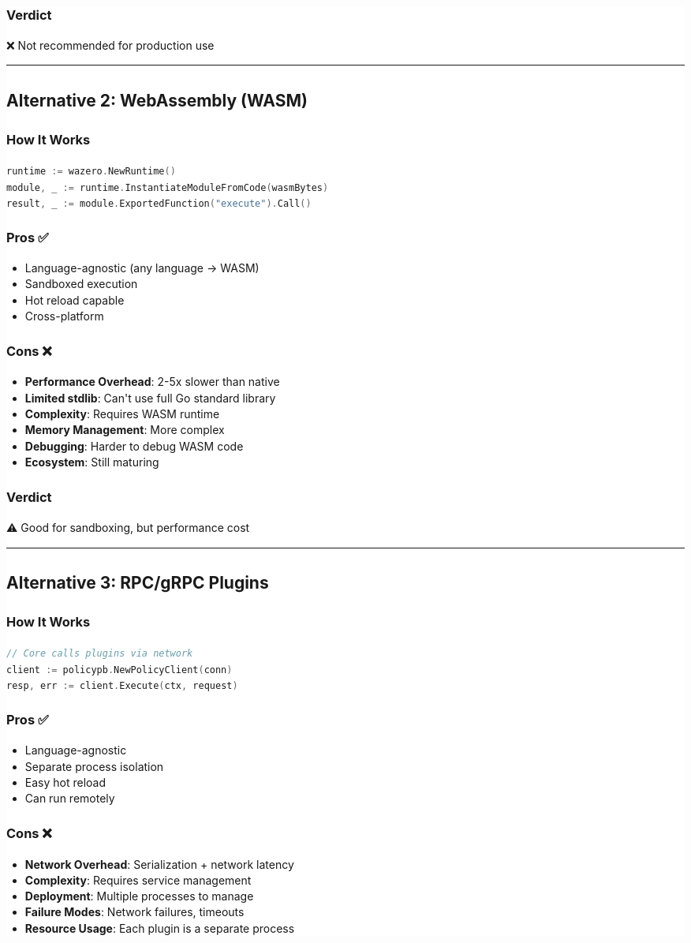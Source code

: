 ### Verdict
❌ Not recommended for production use

---

## Alternative 2: WebAssembly (WASM)

### How It Works
```go
runtime := wazero.NewRuntime()
module, _ := runtime.InstantiateModuleFromCode(wasmBytes)
result, _ := module.ExportedFunction("execute").Call()
```

### Pros ✅
- Language-agnostic (any language → WASM)
- Sandboxed execution
- Hot reload capable
- Cross-platform

### Cons ❌
- **Performance Overhead**: 2-5x slower than native
- **Limited stdlib**: Can't use full Go standard library
- **Complexity**: Requires WASM runtime
- **Memory Management**: More complex
- **Debugging**: Harder to debug WASM code
- **Ecosystem**: Still maturing

### Verdict
⚠️ Good for sandboxing, but performance cost

---

## Alternative 3: RPC/gRPC Plugins

### How It Works
```go
// Core calls plugins via network
client := policypb.NewPolicyClient(conn)
resp, err := client.Execute(ctx, request)
```

### Pros ✅
- Language-agnostic
- Separate process isolation
- Easy hot reload
- Can run remotely

### Cons ❌
- **Network Overhead**: Serialization + network latency
- **Complexity**: Requires service management
- **Deployment**: Multiple processes to manage
- **Failure Modes**: Network failures, timeouts
- **Resource Usage**: Each plugin is a separate process

